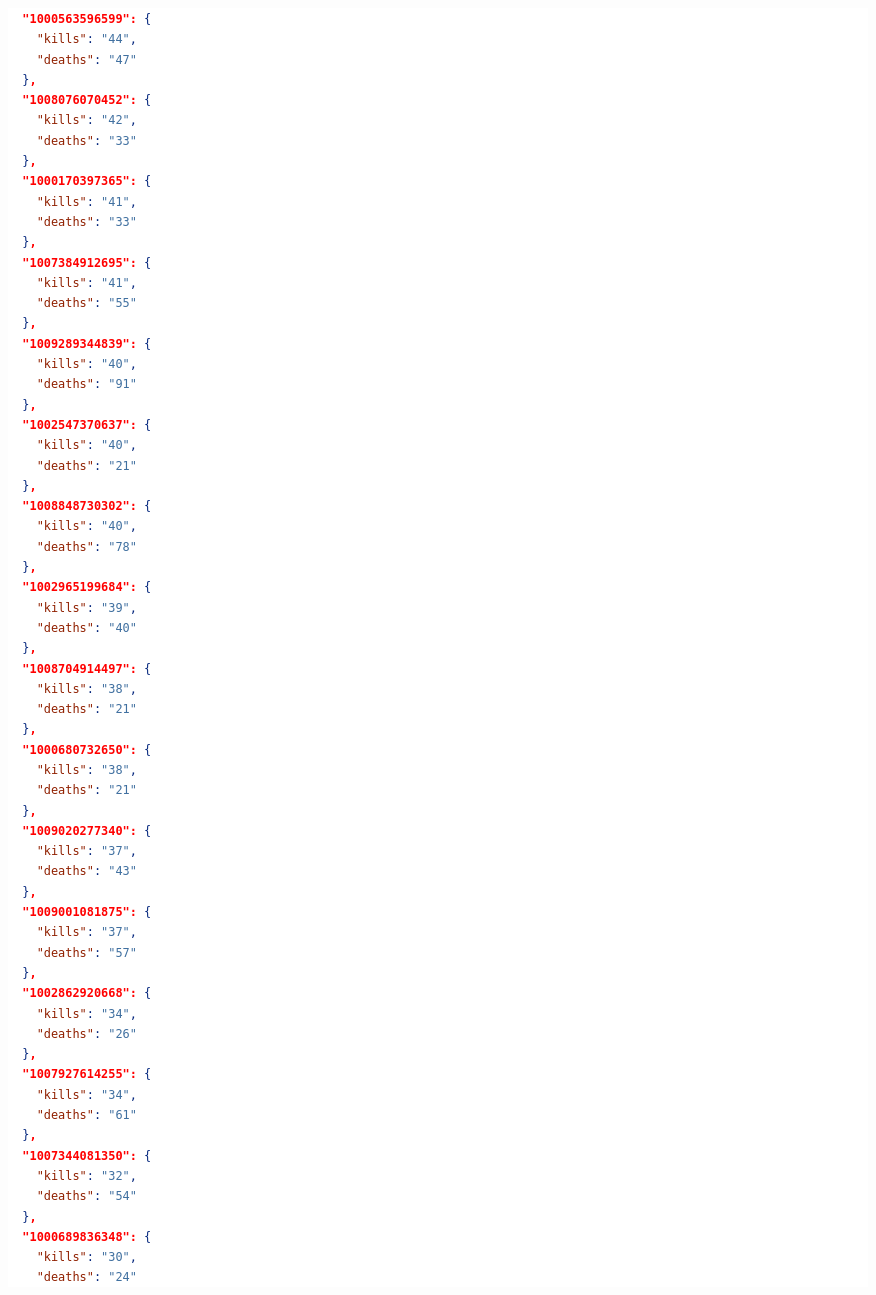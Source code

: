 ```json
  "1000563596599": {
    "kills": "44",
    "deaths": "47"
  },
  "1008076070452": {
    "kills": "42",
    "deaths": "33"
  },
  "1000170397365": {
    "kills": "41",
    "deaths": "33"
  },
  "1007384912695": {
    "kills": "41",
    "deaths": "55"
  },
  "1009289344839": {
    "kills": "40",
    "deaths": "91"
  },
  "1002547370637": {
    "kills": "40",
    "deaths": "21"
  },
  "1008848730302": {
    "kills": "40",
    "deaths": "78"
  },
  "1002965199684": {
    "kills": "39",
    "deaths": "40"
  },
  "1008704914497": {
    "kills": "38",
    "deaths": "21"
  },
  "1000680732650": {
    "kills": "38",
    "deaths": "21"
  },
  "1009020277340": {
    "kills": "37",
    "deaths": "43"
  },
  "1009001081875": {
    "kills": "37",
    "deaths": "57"
  },
  "1002862920668": {
    "kills": "34",
    "deaths": "26"
  },
  "1007927614255": {
    "kills": "34",
    "deaths": "61"
  },
  "1007344081350": {
    "kills": "32",
    "deaths": "54"
  },
  "1000689836348": {
    "kills": "30",
    "deaths": "24"
```